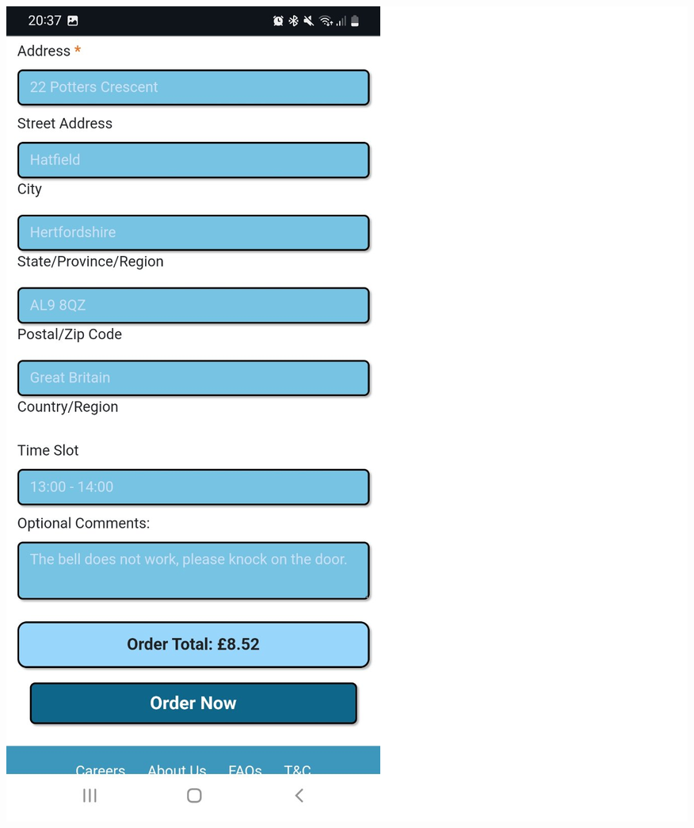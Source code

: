![Delivery Option Page Finished Product Mobile 2](docs/screenshots/delivery_option_final_mobile_2.jpg)
